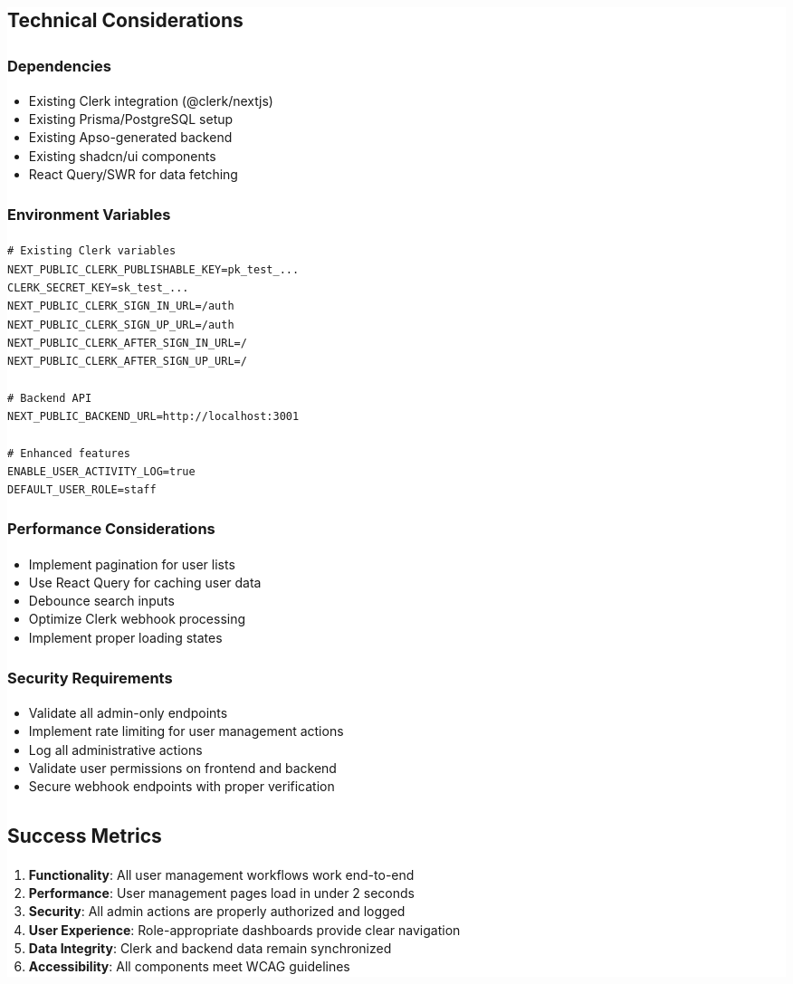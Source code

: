 ## Technical Considerations

### Dependencies

- Existing Clerk integration (@clerk/nextjs)
- Existing Prisma/PostgreSQL setup
- Existing Apso-generated backend
- Existing shadcn/ui components
- React Query/SWR for data fetching

### Environment Variables

```env
# Existing Clerk variables
NEXT_PUBLIC_CLERK_PUBLISHABLE_KEY=pk_test_...
CLERK_SECRET_KEY=sk_test_...
NEXT_PUBLIC_CLERK_SIGN_IN_URL=/auth
NEXT_PUBLIC_CLERK_SIGN_UP_URL=/auth
NEXT_PUBLIC_CLERK_AFTER_SIGN_IN_URL=/
NEXT_PUBLIC_CLERK_AFTER_SIGN_UP_URL=/

# Backend API
NEXT_PUBLIC_BACKEND_URL=http://localhost:3001

# Enhanced features
ENABLE_USER_ACTIVITY_LOG=true
DEFAULT_USER_ROLE=staff
```

### Performance Considerations

- Implement pagination for user lists
- Use React Query for caching user data
- Debounce search inputs
- Optimize Clerk webhook processing
- Implement proper loading states

### Security Requirements

- Validate all admin-only endpoints
- Implement rate limiting for user management actions
- Log all administrative actions
- Validate user permissions on frontend and backend
- Secure webhook endpoints with proper verification

## Success Metrics

1. **Functionality**: All user management workflows work end-to-end
2. **Performance**: User management pages load in under 2 seconds
3. **Security**: All admin actions are properly authorized and logged
4. **User Experience**: Role-appropriate dashboards provide clear navigation
5. **Data Integrity**: Clerk and backend data remain synchronized
6. **Accessibility**: All components meet WCAG guidelines
